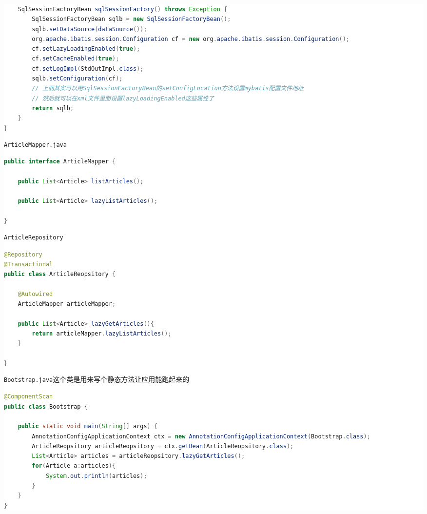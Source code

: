 ```java
    SqlSessionFactoryBean sqlSessionFactory() throws Exception {
        SqlSessionFactoryBean sqlb = new SqlSessionFactoryBean();
        sqlb.setDataSource(dataSource());
        org.apache.ibatis.session.Configuration cf = new org.apache.ibatis.session.Configuration();
        cf.setLazyLoadingEnabled(true);
        cf.setCacheEnabled(true);
        cf.setLogImpl(StdOutImpl.class);
        sqlb.setConfiguration(cf);
        // 上面其实可以用SqlSessionFactoryBean的setConfigLocation方法设置mybatis配置文件地址
        // 然后就可以在xml文件里面设置lazyLoadingEnabled这些属性了
        return sqlb;
    }
}
```

`ArticleMapper.java`
```java
public interface ArticleMapper {

    public List<Article> listArticles();

    public List<Article> lazyListArticles();

}
```
`ArticleRepository`
```java
@Repository
@Transactional
public class ArticleReopsitory {

    @Autowired
    ArticleMapper articleMapper;

    public List<Article> lazyGetArticles(){
        return articleMapper.lazyListArticles();
    }

}
```
`Bootstrap.java`这个类是用来写个静态方法让应用能跑起来的
```java
@ComponentScan
public class Bootstrap {

    public static void main(String[] args) {
        AnnotationConfigApplicationContext ctx = new AnnotationConfigApplicationContext(Bootstrap.class);
        ArticleReopsitory articleReopsitory = ctx.getBean(ArticleReopsitory.class);
        List<Article> articles = articleReopsitory.lazyGetArticles();
        for(Article a:articles){
            System.out.println(articles);
        }
    }
}
```
